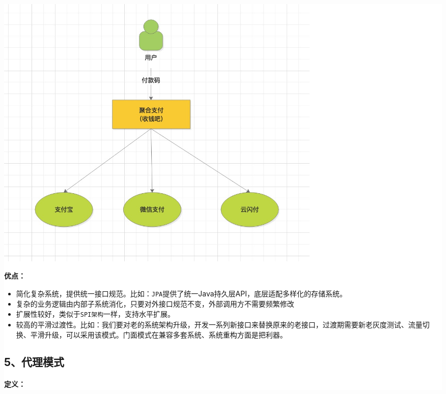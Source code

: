 <div align="left">
    <img src="/images/arch/designmodel/15-5.jpg" width="600px">
</div>


**优点：**

* 简化复杂系统，提供统一接口规范。比如：`JPA`提供了统一Java持久层API，底层适配多样化的存储系统。
* 复杂的业务逻辑由内部子系统消化，只要对外接口规范不变，外部调用方不需要频繁修改
* 扩展性较好，类似于`SPI架构`一样，支持水平扩展。
* 较高的平滑过渡性。比如：我们要对老的系统架构升级，开发一系列新接口来替换原来的老接口，过渡期需要新老灰度测试、流量切换、平滑升级，可以采用该模式。门面模式在兼容多套系统、系统重构方面是把利器。


## 5、代理模式

**定义：**
